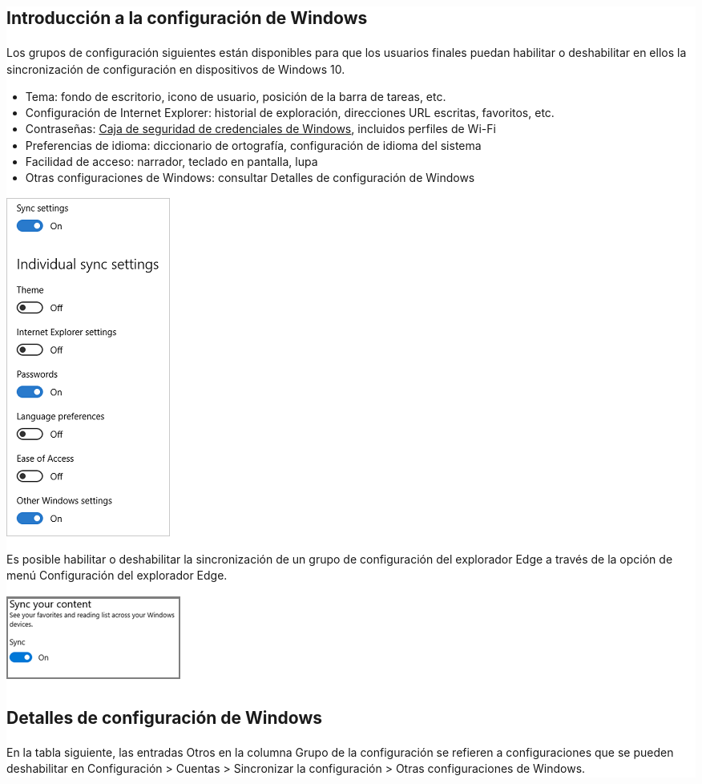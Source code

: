 ## <a name="windows-settings-overview"></a>Introducción a la configuración de Windows
Los grupos de configuración siguientes están disponibles para que los usuarios finales puedan habilitar o deshabilitar en ellos la sincronización de configuración en dispositivos de Windows 10.

* Tema: fondo de escritorio, icono de usuario, posición de la barra de tareas, etc. 
* Configuración de Internet Explorer: historial de exploración, direcciones URL escritas, favoritos, etc. 
* Contraseñas: [Caja de seguridad de credenciales de Windows](https://technet.microsoft.com/library/jj554668.aspx), incluidos perfiles de Wi-Fi 
* Preferencias de idioma: diccionario de ortografía, configuración de idioma del sistema 
* Facilidad de acceso: narrador, teclado en pantalla, lupa 
* Otras configuraciones de Windows: consultar Detalles de configuración de Windows

![](./media/active-directory-enterprise-state-roaming/active-directory-enterprise-state-roaming-individual-sync-settings.png)

Es posible habilitar o deshabilitar la sincronización de un grupo de configuración del explorador Edge a través de la opción de menú Configuración del explorador Edge.

![](./media/active-directory-enterprise-state-roaming/active-directory-enterprise-state-roaming-sync-content.png)

## <a name="windows-settings-details"></a>Detalles de configuración de Windows
En la tabla siguiente, las entradas Otros en la columna Grupo de la configuración se refieren a configuraciones que se pueden deshabilitar en Configuración > Cuentas > Sincronizar la configuración > Otras configuraciones de Windows. 
